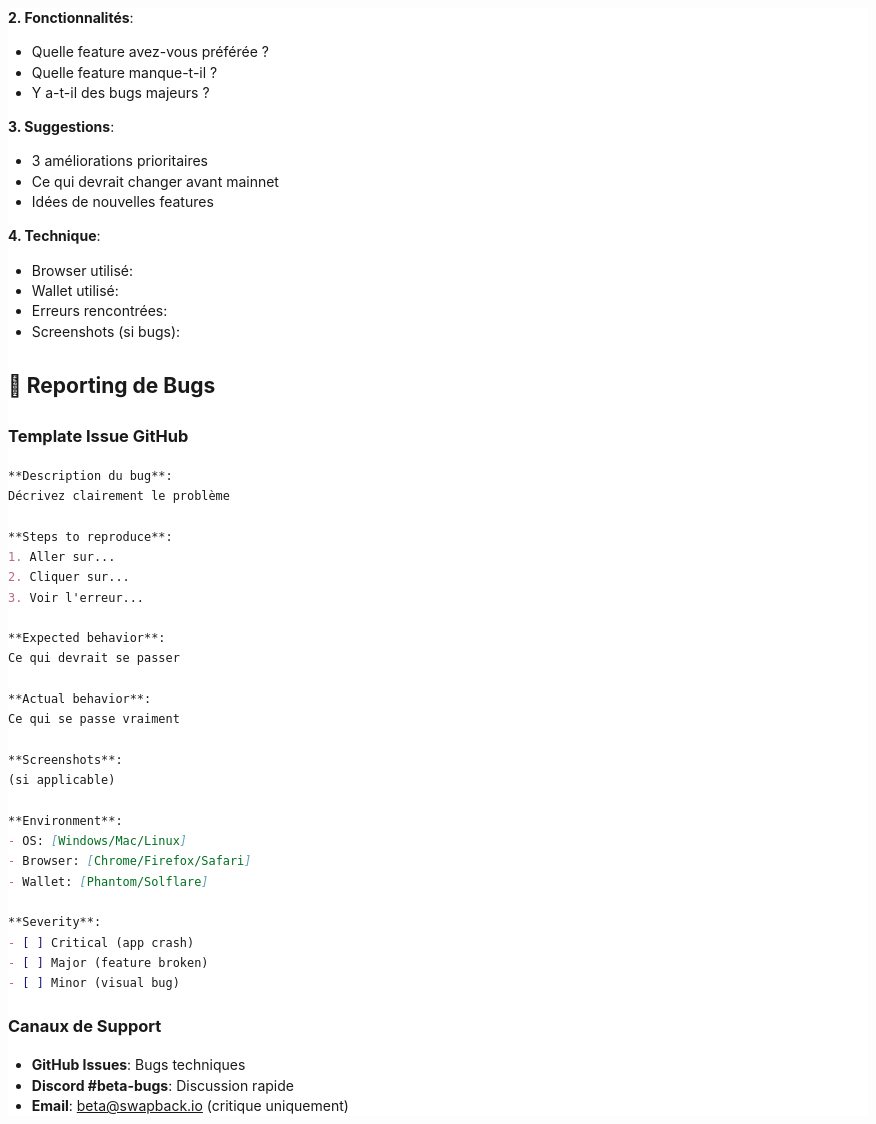 **2. Fonctionnalités**:
- Quelle feature avez-vous préférée ?
- Quelle feature manque-t-il ?
- Y a-t-il des bugs majeurs ?

**3. Suggestions**:
- 3 améliorations prioritaires
- Ce qui devrait changer avant mainnet
- Idées de nouvelles features

**4. Technique**:
- Browser utilisé:
- Wallet utilisé:
- Erreurs rencontrées:
- Screenshots (si bugs):

## 🐛 Reporting de Bugs

### Template Issue GitHub

```markdown
**Description du bug**:
Décrivez clairement le problème

**Steps to reproduce**:
1. Aller sur...
2. Cliquer sur...
3. Voir l'erreur...

**Expected behavior**:
Ce qui devrait se passer

**Actual behavior**:
Ce qui se passe vraiment

**Screenshots**:
(si applicable)

**Environment**:
- OS: [Windows/Mac/Linux]
- Browser: [Chrome/Firefox/Safari]
- Wallet: [Phantom/Solflare]

**Severity**:
- [ ] Critical (app crash)
- [ ] Major (feature broken)
- [ ] Minor (visual bug)
```

### Canaux de Support

- **GitHub Issues**: Bugs techniques
- **Discord #beta-bugs**: Discussion rapide
- **Email**: beta@swapback.io (critique uniquement)

